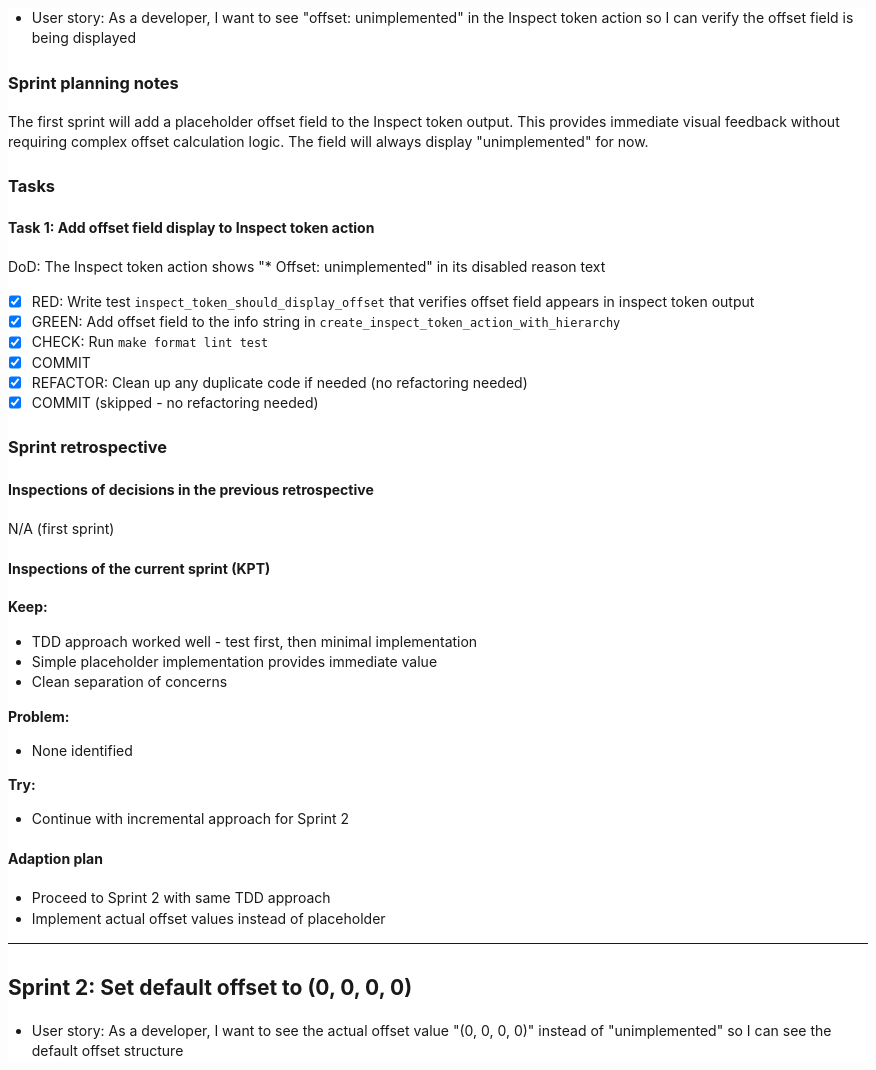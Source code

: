 * User story: As a developer, I want to see "offset: unimplemented" in the Inspect token action so I can verify the offset field is being displayed

### Sprint planning notes

The first sprint will add a placeholder offset field to the Inspect token output. This provides immediate visual feedback without requiring complex offset calculation logic. The field will always display "unimplemented" for now.

### Tasks

#### Task 1: Add offset field display to Inspect token action

DoD: The Inspect token action shows "* Offset: unimplemented" in its disabled reason text

* [x] RED: Write test `inspect_token_should_display_offset` that verifies offset field appears in inspect token output
* [x] GREEN: Add offset field to the info string in `create_inspect_token_action_with_hierarchy`
* [x] CHECK: Run `make format lint test`
* [x] COMMIT
* [x] REFACTOR: Clean up any duplicate code if needed (no refactoring needed)
* [x] COMMIT (skipped - no refactoring needed)

### Sprint retrospective

#### Inspections of decisions in the previous retrospective

N/A (first sprint)

#### Inspections of the current sprint (KPT)

**Keep:**
- TDD approach worked well - test first, then minimal implementation
- Simple placeholder implementation provides immediate value
- Clean separation of concerns

**Problem:**
- None identified

**Try:**
- Continue with incremental approach for Sprint 2

#### Adaption plan

- Proceed to Sprint 2 with same TDD approach
- Implement actual offset values instead of placeholder

---

## Sprint 2: Set default offset to (0, 0, 0, 0)

* User story: As a developer, I want to see the actual offset value "(0, 0, 0, 0)" instead of "unimplemented" so I can see the default offset structure
